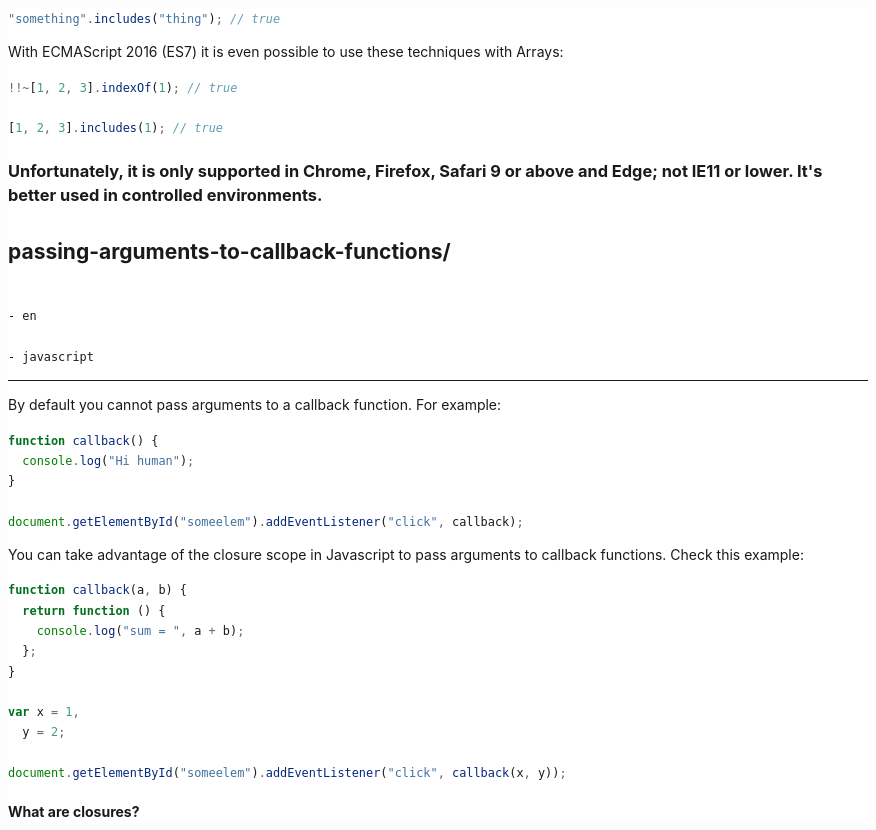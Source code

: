 ```javascript
"something".includes("thing"); // true
```

With ECMAScript 2016 (ES7) it is even possible to use these techniques with Arrays:

```javascript
!!~[1, 2, 3].indexOf(1); // true

[1, 2, 3].includes(1); // true
```

### **Unfortunately, it is only supported in Chrome, Firefox, Safari 9 or above and Edge; not IE11 or lower.** **It's better used in controlled environments.**

## passing-arguments-to-callback-functions/

```

- en

- javascript

```

---

By default you cannot pass arguments to a callback function. For example:

```js
function callback() {
  console.log("Hi human");
}

document.getElementById("someelem").addEventListener("click", callback);
```

You can take advantage of the closure scope in Javascript to pass arguments to callback functions. Check this example:

```js
function callback(a, b) {
  return function () {
    console.log("sum = ", a + b);
  };
}

var x = 1,
  y = 2;

document.getElementById("someelem").addEventListener("click", callback(x, y));
```

#### What are closures?


  [getTypeFromExternal()]: true